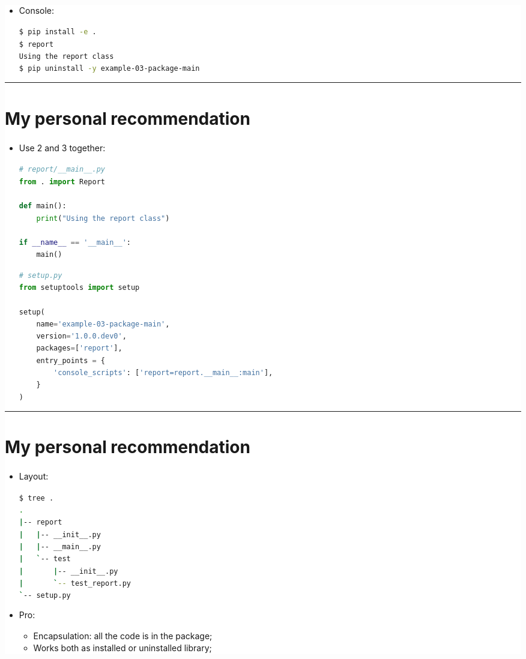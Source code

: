 * Console:

    ```bash
    $ pip install -e .
    $ report
    Using the report class
    $ pip uninstall -y example-03-package-main
    ```
---

# My personal recommendation

* Use 2 and 3 together:

    ```python
    # report/__main__.py
    from . import Report

    def main():
        print("Using the report class")

    if __name__ == '__main__':
        main()
    ```

    ```python
    # setup.py
    from setuptools import setup

    setup(
        name='example-03-package-main',
        version='1.0.0.dev0',
        packages=['report'],
        entry_points = {
            'console_scripts': ['report=report.__main__:main'],
        }
    )
    ```

---

# My personal recommendation

* Layout:

    ```bash
    $ tree .
    .
    |-- report
    |   |-- __init__.py
    |   |-- __main__.py
    |   `-- test
    |       |-- __init__.py
    |       `-- test_report.py
    `-- setup.py
    ```
* Pro:
  * Encapsulation: all the code is in the package;
  * Works both as installed or uninstalled library;